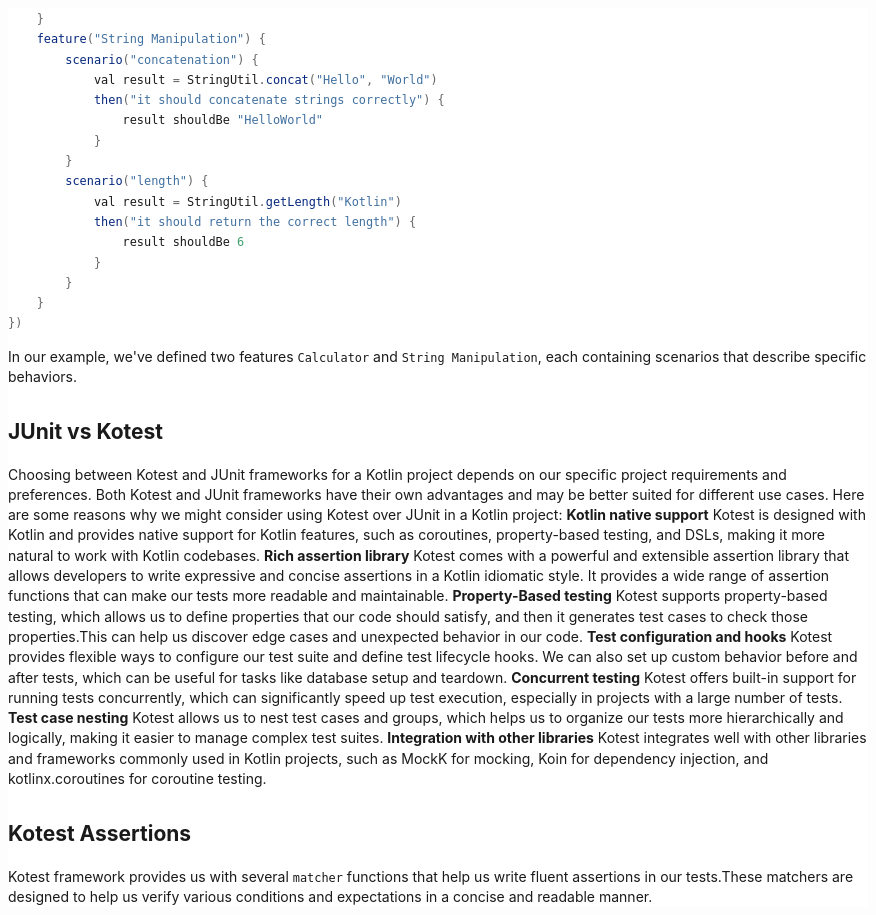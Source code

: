 ```groovy
    }
    feature("String Manipulation") {
        scenario("concatenation") {
            val result = StringUtil.concat("Hello", "World")
            then("it should concatenate strings correctly") {
                result shouldBe "HelloWorld"
            }
        }
        scenario("length") {
            val result = StringUtil.getLength("Kotlin")
            then("it should return the correct length") {
                result shouldBe 6
            }
        }
    }
})
```
In our example, we've defined two features <code>Calculator</code> and <code>String Manipulation</code>, each containing scenarios that describe specific behaviors.

## JUnit vs Kotest
Choosing between Kotest and JUnit frameworks for a Kotlin project depends on our specific project requirements and preferences. Both Kotest and JUnit frameworks have their own advantages and may be better suited for different use cases. Here are some reasons why we might consider using Kotest over JUnit in a Kotlin project:
**Kotlin native support** Kotest is designed with Kotlin and provides native support for Kotlin features, such as coroutines, property-based testing, and DSLs, making it more natural to work with Kotlin codebases.
**Rich assertion library** Kotest comes with a powerful and extensible assertion library that allows developers to write expressive and concise assertions in a Kotlin idiomatic style. It provides a wide range of assertion functions that can make our tests more readable and maintainable.
**Property-Based testing** Kotest supports property-based testing, which allows us to define properties that our code should satisfy, and then it generates test cases to check those properties.This can help us discover edge cases and unexpected behavior in our code.
**Test configuration and hooks** Kotest provides flexible ways to configure our test suite and define test lifecycle hooks. We can also set up custom behavior before and after tests, which can be useful for tasks like database setup and teardown.
**Concurrent testing** Kotest offers built-in support for running tests concurrently, which can significantly speed up test execution, especially in projects with a large number of tests.
**Test case nesting** Kotest allows us to nest test cases and groups, which helps us to organize our tests more hierarchically and logically, making it easier to manage complex test suites.
**Integration with other libraries** Kotest integrates well with other libraries and frameworks commonly used in Kotlin projects, such as MockK for mocking, Koin for dependency injection, and kotlinx.coroutines for coroutine testing.

## Kotest Assertions
Kotest framework provides us with several <code>matcher</code> functions that help us write fluent assertions in our tests.These matchers are designed to help us verify various conditions and expectations in a concise and readable manner.
